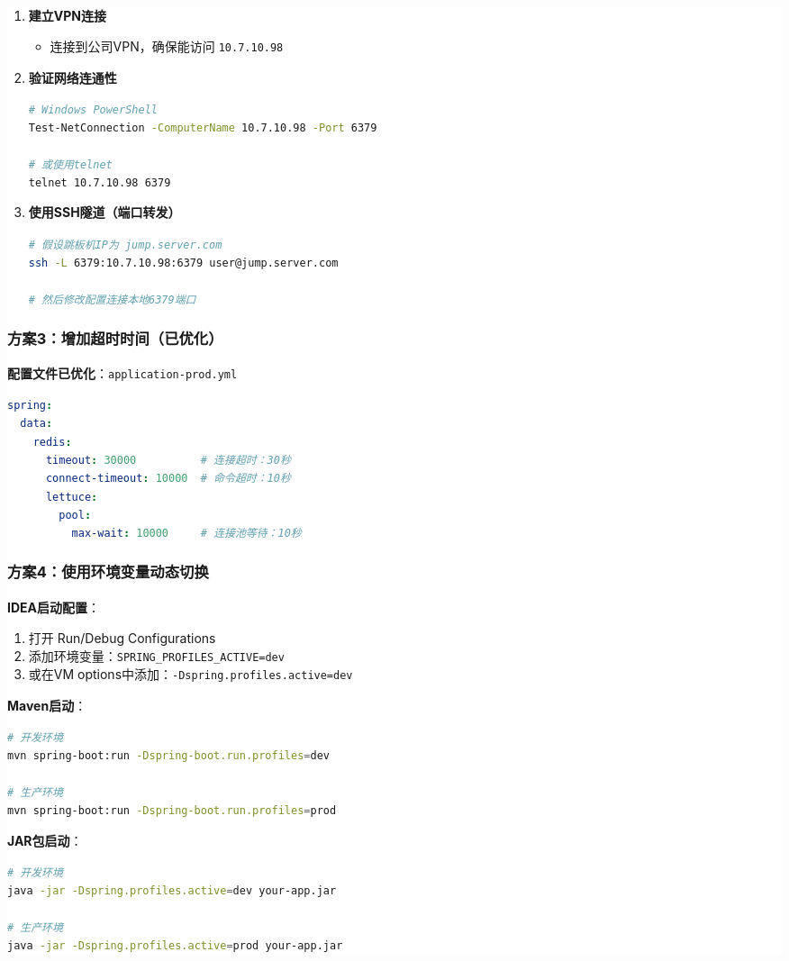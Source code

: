 1. **建立VPN连接**
   - 连接到公司VPN，确保能访问 `10.7.10.98`

2. **验证网络连通性**
   ```bash
   # Windows PowerShell
   Test-NetConnection -ComputerName 10.7.10.98 -Port 6379
   
   # 或使用telnet
   telnet 10.7.10.98 6379
   ```

3. **使用SSH隧道（端口转发）**
   ```bash
   # 假设跳板机IP为 jump.server.com
   ssh -L 6379:10.7.10.98:6379 user@jump.server.com
   
   # 然后修改配置连接本地6379端口
   ```

### 方案3：增加超时时间（已优化）

**配置文件已优化**：`application-prod.yml`

```yaml
spring:
  data:
    redis:
      timeout: 30000          # 连接超时：30秒
      connect-timeout: 10000  # 命令超时：10秒
      lettuce:
        pool:
          max-wait: 10000     # 连接池等待：10秒
```

### 方案4：使用环境变量动态切换

**IDEA启动配置**：

1. 打开 Run/Debug Configurations
2. 添加环境变量：`SPRING_PROFILES_ACTIVE=dev`
3. 或在VM options中添加：`-Dspring.profiles.active=dev`

**Maven启动**：
```bash
# 开发环境
mvn spring-boot:run -Dspring-boot.run.profiles=dev

# 生产环境
mvn spring-boot:run -Dspring-boot.run.profiles=prod
```

**JAR包启动**：
```bash
# 开发环境
java -jar -Dspring.profiles.active=dev your-app.jar

# 生产环境  
java -jar -Dspring.profiles.active=prod your-app.jar
```
